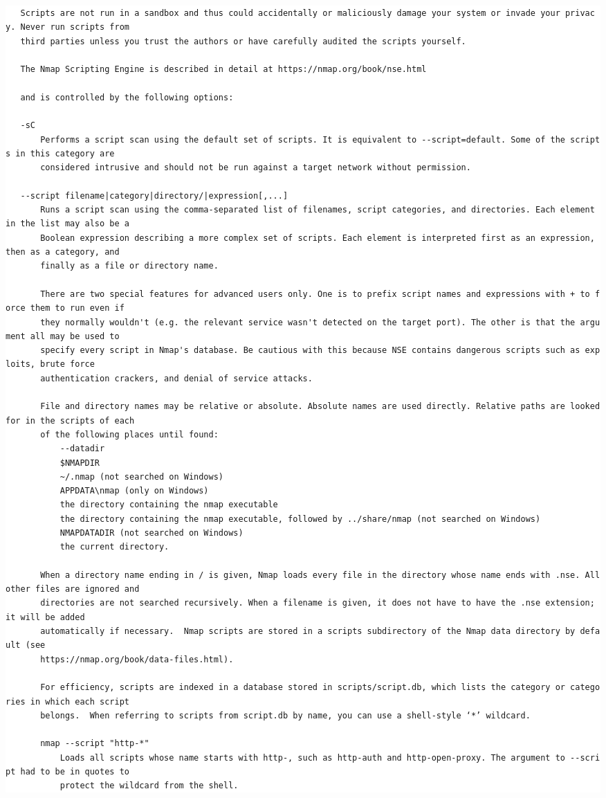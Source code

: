        Scripts are not run in a sandbox and thus could accidentally or maliciously damage your system or invade your privacy. Never run scripts from
       third parties unless you trust the authors or have carefully audited the scripts yourself.

       The Nmap Scripting Engine is described in detail at https://nmap.org/book/nse.html

       and is controlled by the following options:

       -sC
           Performs a script scan using the default set of scripts. It is equivalent to --script=default. Some of the scripts in this category are
           considered intrusive and should not be run against a target network without permission.

       --script filename|category|directory/|expression[,...]
           Runs a script scan using the comma-separated list of filenames, script categories, and directories. Each element in the list may also be a
           Boolean expression describing a more complex set of scripts. Each element is interpreted first as an expression, then as a category, and
           finally as a file or directory name.

           There are two special features for advanced users only. One is to prefix script names and expressions with + to force them to run even if
           they normally wouldn't (e.g. the relevant service wasn't detected on the target port). The other is that the argument all may be used to
           specify every script in Nmap's database. Be cautious with this because NSE contains dangerous scripts such as exploits, brute force
           authentication crackers, and denial of service attacks.

           File and directory names may be relative or absolute. Absolute names are used directly. Relative paths are looked for in the scripts of each
           of the following places until found:
               --datadir
               $NMAPDIR
               ~/.nmap (not searched on Windows)
               APPDATA\nmap (only on Windows)
               the directory containing the nmap executable
               the directory containing the nmap executable, followed by ../share/nmap (not searched on Windows)
               NMAPDATADIR (not searched on Windows)
               the current directory.

           When a directory name ending in / is given, Nmap loads every file in the directory whose name ends with .nse. All other files are ignored and
           directories are not searched recursively. When a filename is given, it does not have to have the .nse extension; it will be added
           automatically if necessary.  Nmap scripts are stored in a scripts subdirectory of the Nmap data directory by default (see
           https://nmap.org/book/data-files.html).

           For efficiency, scripts are indexed in a database stored in scripts/script.db, which lists the category or categories in which each script
           belongs.  When referring to scripts from script.db by name, you can use a shell-style ‘*’ wildcard.

           nmap --script "http-*"
               Loads all scripts whose name starts with http-, such as http-auth and http-open-proxy. The argument to --script had to be in quotes to
               protect the wildcard from the shell.
